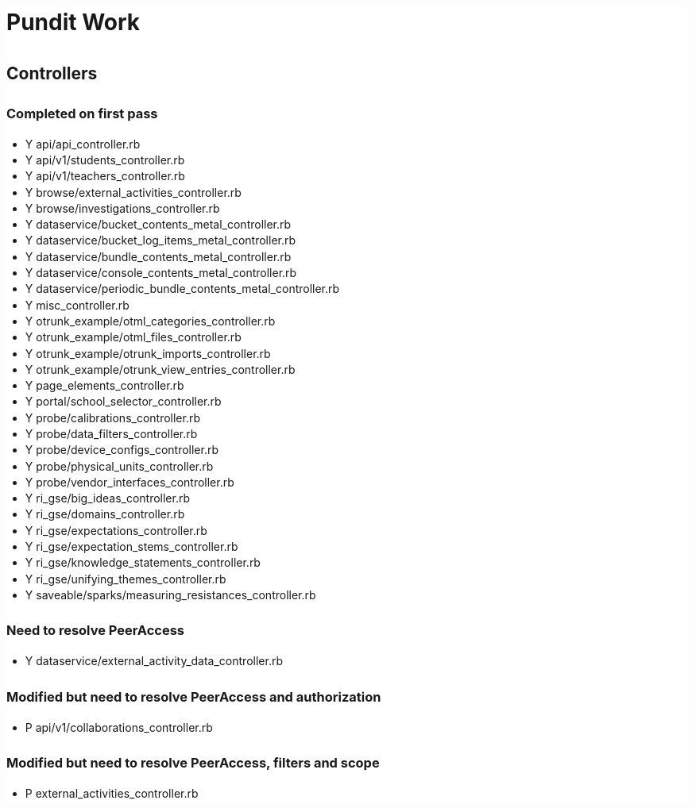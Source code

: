 # Pundit Work

## Controllers

### Completed on first pass

* Y api/api_controller.rb
* Y api/v1/students_controller.rb
* Y api/v1/teachers_controller.rb
* Y browse/external_activities_controller.rb
* Y browse/investigations_controller.rb
* Y dataservice/bucket_contents_metal_controller.rb
* Y dataservice/bucket_log_items_metal_controller.rb
* Y dataservice/bundle_contents_metal_controller.rb
* Y dataservice/console_contents_metal_controller.rb
* Y dataservice/periodic_bundle_contents_metal_controller.rb
* Y misc_controller.rb
* Y otrunk_example/otml_categories_controller.rb
* Y otrunk_example/otml_files_controller.rb
* Y otrunk_example/otrunk_imports_controller.rb
* Y otrunk_example/otrunk_view_entries_controller.rb
* Y page_elements_controller.rb
* Y portal/school_selector_controller.rb
* Y probe/calibrations_controller.rb
* Y probe/data_filters_controller.rb
* Y probe/device_configs_controller.rb
* Y probe/physical_units_controller.rb
* Y probe/vendor_interfaces_controller.rb
* Y ri_gse/big_ideas_controller.rb
* Y ri_gse/domains_controller.rb
* Y ri_gse/expectations_controller.rb
* Y ri_gse/expectation_stems_controller.rb
* Y ri_gse/knowledge_statements_controller.rb
* Y ri_gse/unifying_themes_controller.rb
* Y saveable/sparks/measuring_resistances_controller.rb

### Need to resolve PeerAccess

* Y dataservice/external_activity_data_controller.rb

### Modified but need to resolve PeerAccess and authorization

* P api/v1/collaborations_controller.rb

### Modified but need to resolve PeerAccess, filters and scope

* P external_activities_controller.rb
